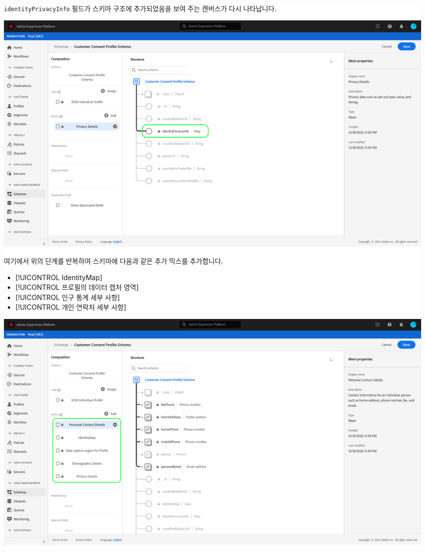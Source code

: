 `identityPrivacyInfo` 필드가 스키마 구조에 추가되었음을 보여 주는 캔버스가 다시 나타납니다.

![](../../../images/governance-privacy-security/consent/iab/dataset/profile-privacy-structure.png)

여기에서 위의 단계를 반복하여 스키마에 다음과 같은 추가 믹스를 추가합니다.

* [!UICONTROL IdentityMap]
* [!UICONTROL 프로필의 데이터 캡처 영역]
* [!UICONTROL 인구 통계 세부 사항]
* [!UICONTROL 개인 연락처 세부 사항]

![](../../../images/governance-privacy-security/consent/iab/dataset/profile-all-mixins.png)

